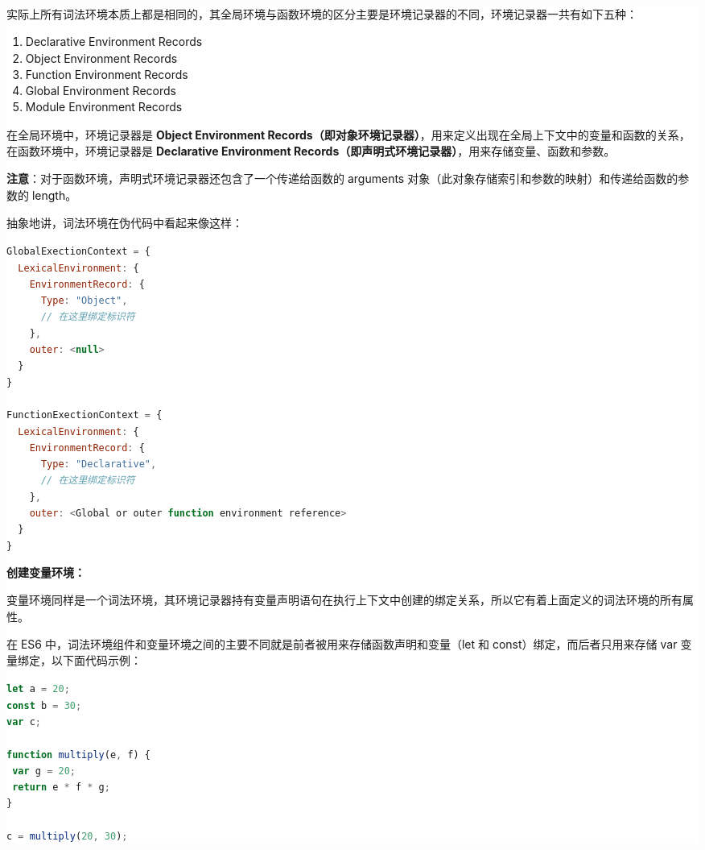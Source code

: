 实际上所有词法环境本质上都是相同的，其全局环境与函数环境的区分主要是环境记录器的不同，环境记录器一共有如下五种：

 1. Declarative Environment Records
 2. Object Environment Records
 3. Function Environment Records
 4. Global Environment Records
 5. Module Environment Records

在全局环境中，环境记录器是 **Object Environment Records（即对象环境记录器）**，用来定义出现在全局上下文中的变量和函数的关系，在函数环境中，环境记录器是 **Declarative Environment Records（即声明式环境记录器）**，用来存储变量、函数和参数。

**注意**：对于函数环境，声明式环境记录器还包含了一个传递给函数的 arguments 对象（此对象存储索引和参数的映射）和传递给函数的参数的 length。

抽象地讲，词法环境在伪代码中看起来像这样：

```javascript
GlobalExectionContext = {
  LexicalEnvironment: {
    EnvironmentRecord: {
      Type: "Object",
      // 在这里绑定标识符
    },
    outer: <null>
  }
}

FunctionExectionContext = {
  LexicalEnvironment: {
    EnvironmentRecord: {
      Type: "Declarative",
      // 在这里绑定标识符
    },
    outer: <Global or outer function environment reference>
  }
}
```

**创建变量环境：**

变量环境同样是一个词法环境，其环境记录器持有变量声明语句在执行上下文中创建的绑定关系，所以它有着上面定义的词法环境的所有属性。

在 ES6 中，词法环境组件和变量环境之间的主要不同就是前者被用来存储函数声明和变量（let 和 const）绑定，而后者只用来存储 var 变量绑定，以下面代码示例：

```javascript
let a = 20;
const b = 30;
var c;

function multiply(e, f) {
 var g = 20;
 return e * f * g;
}

c = multiply(20, 30);
```
